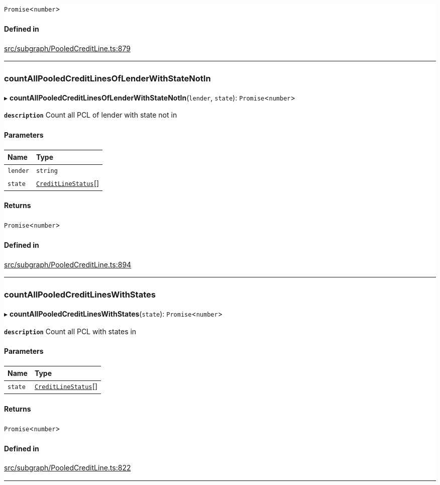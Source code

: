 `Promise`<`number`\>

#### Defined in

[src/subgraph/PooledCreditLine.ts:879](https://github.com/sublime-finance/sublime-sdk/blob/cbfce7e/src/subgraph/PooledCreditLine.ts#L879)

___

### countAllPooledCreditLinesOfLenderWithStateNotIn

▸ **countAllPooledCreditLinesOfLenderWithStateNotIn**(`lender`, `state`): `Promise`<`number`\>

**`description`** Count all PCL of lender with state not in

#### Parameters

| Name | Type |
| :------ | :------ |
| `lender` | `string` |
| `state` | [`CreditLineStatus`](../enums/types_Types.CreditLineStatus.md)[] |

#### Returns

`Promise`<`number`\>

#### Defined in

[src/subgraph/PooledCreditLine.ts:894](https://github.com/sublime-finance/sublime-sdk/blob/cbfce7e/src/subgraph/PooledCreditLine.ts#L894)

___

### countAllPooledCreditLinesWithStates

▸ **countAllPooledCreditLinesWithStates**(`state`): `Promise`<`number`\>

**`description`** Count all PCL with states in

#### Parameters

| Name | Type |
| :------ | :------ |
| `state` | [`CreditLineStatus`](../enums/types_Types.CreditLineStatus.md)[] |

#### Returns

`Promise`<`number`\>

#### Defined in

[src/subgraph/PooledCreditLine.ts:822](https://github.com/sublime-finance/sublime-sdk/blob/cbfce7e/src/subgraph/PooledCreditLine.ts#L822)

___

